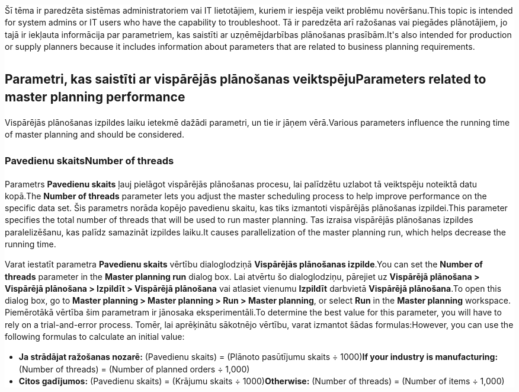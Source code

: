 <span data-ttu-id="68d52-107">Šī tēma ir paredzēta sistēmas administratoriem vai IT lietotājiem, kuriem ir iespēja veikt problēmu novēršanu.</span><span class="sxs-lookup"><span data-stu-id="68d52-107">This topic is intended for system admins or IT users who have the capability to troubleshoot.</span></span> <span data-ttu-id="68d52-108">Tā ir paredzēta arī ražošanas vai piegādes plānotājiem, jo tajā ir iekļauta informācija par parametriem, kas saistīti ar uzņēmējdarbības plānošanas prasībām.</span><span class="sxs-lookup"><span data-stu-id="68d52-108">It's also intended for production or supply planners because it includes information about parameters that are related to business planning requirements.</span></span> 

## <a name="parameters-related-to-master-planning-performance"></a><span data-ttu-id="68d52-109">Parametri, kas saistīti ar vispārējās plānošanas veiktspēju</span><span class="sxs-lookup"><span data-stu-id="68d52-109">Parameters related to master planning performance</span></span>

<span data-ttu-id="68d52-110">Vispārējās plānošanas izpildes laiku ietekmē dažādi parametri, un tie ir jāņem vērā.</span><span class="sxs-lookup"><span data-stu-id="68d52-110">Various parameters influence the running time of master planning and should be considered.</span></span>

### <a name="number-of-threads"></a><span data-ttu-id="68d52-111">Pavedienu skaits</span><span class="sxs-lookup"><span data-stu-id="68d52-111">Number of threads</span></span>

<span data-ttu-id="68d52-112">Parametrs **Pavedienu skaits** ļauj pielāgot vispārējās plānošanas procesu, lai palīdzētu uzlabot tā veiktspēju noteiktā datu kopā.</span><span class="sxs-lookup"><span data-stu-id="68d52-112">The **Number of threads** parameter lets you adjust the master scheduling process to help improve performance on the specific data set.</span></span> <span data-ttu-id="68d52-113">Šis parametrs norāda kopējo pavedienu skaitu, kas tiks izmantoti vispārējās plānošanas izpildei.</span><span class="sxs-lookup"><span data-stu-id="68d52-113">This parameter specifies the total number of threads that will be used to run master planning.</span></span> <span data-ttu-id="68d52-114">Tas izraisa vispārējās plānošanas izpildes paralelizēšanu, kas palīdz samazināt izpildes laiku.</span><span class="sxs-lookup"><span data-stu-id="68d52-114">It causes parallelization of the master planning run, which helps decrease the running time.</span></span> 

<span data-ttu-id="68d52-115">Varat iestatīt parametra **Pavedienu skaits** vērtību dialoglodziņā **Vispārējās plānošanas izpilde**.</span><span class="sxs-lookup"><span data-stu-id="68d52-115">You can set the **Number of threads** parameter in the **Master planning run** dialog box.</span></span> <span data-ttu-id="68d52-116">Lai atvērtu šo dialoglodziņu, pārejiet uz **Vispārējā plānošana \> Vispārējā plānošana \> Izpildīt \> Vispārējā plānošana** vai atlasiet vienumu **Izpildīt** darbvietā **Vispārējā plānošana**.</span><span class="sxs-lookup"><span data-stu-id="68d52-116">To open this dialog box, go to **Master planning \> Master planning \> Run \> Master planning**, or select **Run** in the **Master planning** workspace.</span></span> <span data-ttu-id="68d52-117">Piemērotākā vērtība šim parametram ir jānosaka eksperimentāli.</span><span class="sxs-lookup"><span data-stu-id="68d52-117">To determine the best value for this parameter, you will have to rely on a trial-and-error process.</span></span> <span data-ttu-id="68d52-118">Tomēr, lai aprēķinātu sākotnējo vērtību, varat izmantot šādas formulas:</span><span class="sxs-lookup"><span data-stu-id="68d52-118">However, you can use the following formulas to calculate an initial value:</span></span>

- <span data-ttu-id="68d52-119">**Ja strādājat ražošanas nozarē:** (Pavedienu skaits) = (Plānoto pasūtījumu skaits ÷ 1000)</span><span class="sxs-lookup"><span data-stu-id="68d52-119">**If your industry is manufacturing:** (Number of threads) = (Number of planned orders ÷ 1,000)</span></span>
- <span data-ttu-id="68d52-120">**Citos gadījumos:** (Pavedienu skaits) = (Krājumu skaits ÷ 1000)</span><span class="sxs-lookup"><span data-stu-id="68d52-120">**Otherwise:** (Number of threads) = (Number of items ÷ 1,000)</span></span>
